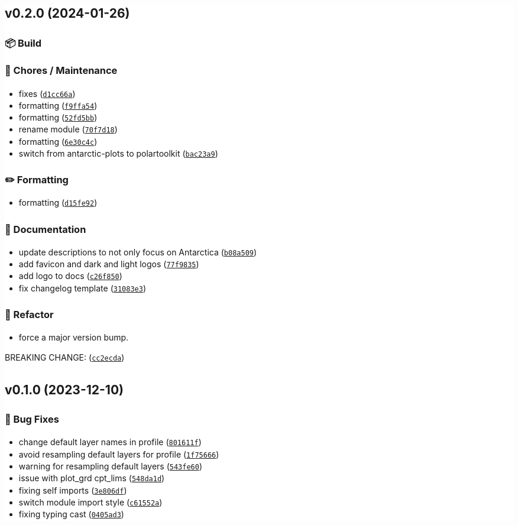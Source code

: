 ## v0.2.0 (2024-01-26)
### 📦️ Build
### 🧰 Chores / Maintenance
* fixes ([`d1cc66a`](https://github.com/mdtanker/polartoolkit/commit/d1cc66a98a2653db0b57593cabec9ca6da2e3878))
* formatting ([`f9ffa54`](https://github.com/mdtanker/polartoolkit/commit/f9ffa54b599ab1ab38af8d267a3daf1c98ae8bc0))
* formatting ([`52fd5bb`](https://github.com/mdtanker/polartoolkit/commit/52fd5bb3cf08927f5211ae7b4f2a14dacc310dbf))
* rename module ([`70f7d18`](https://github.com/mdtanker/polartoolkit/commit/70f7d18b7973ededb3b90ca809774160f2c8a1b4))
* formatting ([`6e30c4c`](https://github.com/mdtanker/polartoolkit/commit/6e30c4ca30a44ea7cd1353f5703fd4414816ae7e))
* switch from antarctic-plots to polartoolkit ([`bac23a9`](https://github.com/mdtanker/polartoolkit/commit/bac23a9a4c0c5e7059c42edc0892c96174dcc0dc))
### ✏️ Formatting
* formatting ([`d15fe92`](https://github.com/mdtanker/polartoolkit/commit/d15fe924d6097c64b410e4a0802b63774e17074e))
### 📖 Documentation
* update descriptions to not only focus on Antarctica ([`b08a509`](https://github.com/mdtanker/polartoolkit/commit/b08a509cf25956586282e905a3786d081461ae6e))
* add favicon and dark and light logos ([`77f9835`](https://github.com/mdtanker/polartoolkit/commit/77f9835fc76d9415b0ace6d93829560900d8eb72))
* add logo to docs ([`c26f850`](https://github.com/mdtanker/polartoolkit/commit/c26f8502ced995515b4ee40440c062b67b329b6b))
* fix changelog template ([`31083e3`](https://github.com/mdtanker/polartoolkit/commit/31083e3d729cd4fb17f2149665610c5ba7fcd2c0))
###  🎨 Refactor
* force a major version bump.

BREAKING CHANGE: ([`cc2ecda`](https://github.com/mdtanker/polartoolkit/commit/cc2ecdaae48b4300ae6d41485076273fa612ce64))

## v0.1.0 (2023-12-10)
### 🐛 Bug Fixes
* change default layer names in profile ([`801611f`](https://github.com/mdtanker/polartoolkit/commit/801611f196c1b10a0f95c8829dbcf0370c890ccf))
* avoid resampling default layers for profile ([`1f75666`](https://github.com/mdtanker/polartoolkit/commit/1f75666f7f7a18393a2bc9839e3d70344d5f0fda))
* warning for resampling default layers ([`543fe60`](https://github.com/mdtanker/polartoolkit/commit/543fe60a9e74c1282230813a7ccaef5e7d9fbef7))
* issue with plot_grd cpt_lims ([`548da1d`](https://github.com/mdtanker/polartoolkit/commit/548da1d66354b739f39deb7911c51b80d18d762f))
* fixing self imports ([`3e806df`](https://github.com/mdtanker/polartoolkit/commit/3e806df8840ce4653a3f438b87140bd26afab37b))
* switch module import style ([`c61552a`](https://github.com/mdtanker/polartoolkit/commit/c61552a7aadf01bdb15611518ae98ca77ad06a50))
* fixing typing cast ([`0405ad3`](https://github.com/mdtanker/polartoolkit/commit/0405ad3e68ebcbf01b4beec134dd47a6e27d530a))
